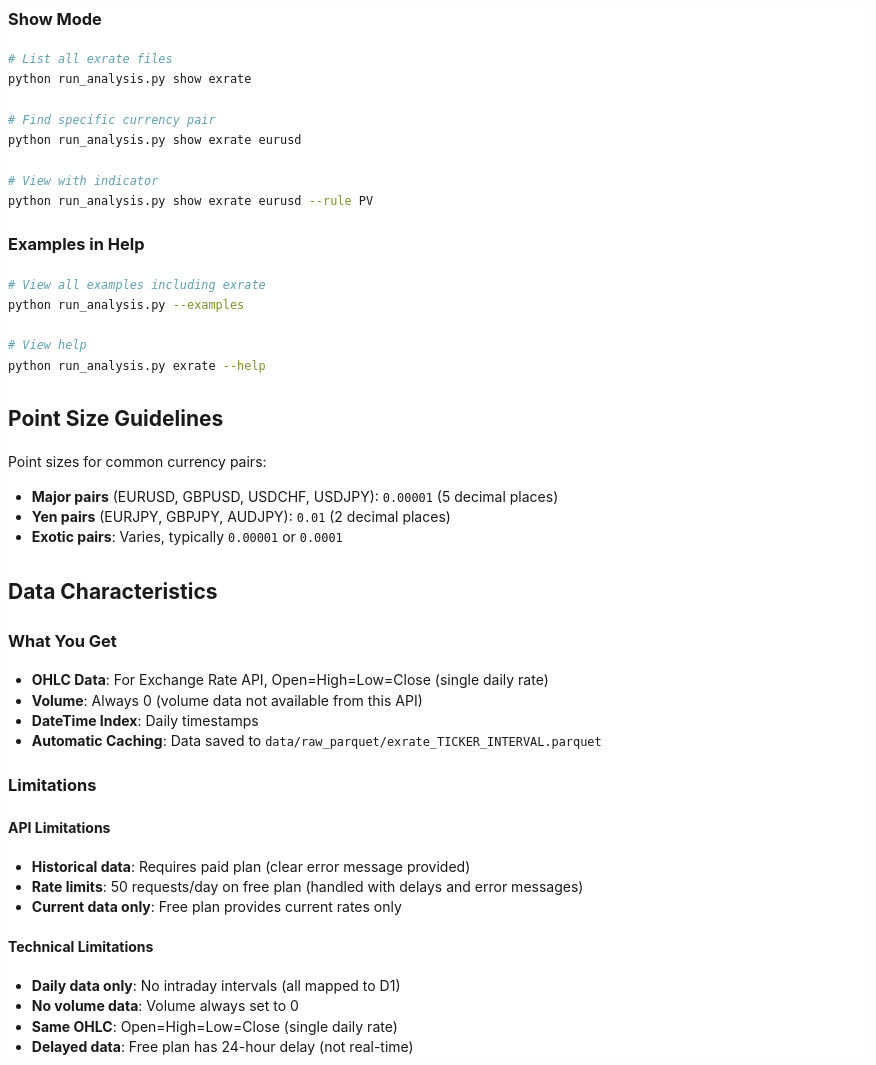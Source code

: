 ### Show Mode

```bash
# List all exrate files
python run_analysis.py show exrate

# Find specific currency pair
python run_analysis.py show exrate eurusd

# View with indicator
python run_analysis.py show exrate eurusd --rule PV
```

### Examples in Help

```bash
# View all examples including exrate
python run_analysis.py --examples

# View help
python run_analysis.py exrate --help
```

## Point Size Guidelines

Point sizes for common currency pairs:

- **Major pairs** (EURUSD, GBPUSD, USDCHF, USDJPY): `0.00001` (5 decimal places)
- **Yen pairs** (EURJPY, GBPJPY, AUDJPY): `0.01` (2 decimal places)
- **Exotic pairs**: Varies, typically `0.00001` or `0.0001`

## Data Characteristics

### What You Get

- **OHLC Data**: For Exchange Rate API, Open=High=Low=Close (single daily rate)
- **Volume**: Always 0 (volume data not available from this API)
- **DateTime Index**: Daily timestamps
- **Automatic Caching**: Data saved to `data/raw_parquet/exrate_TICKER_INTERVAL.parquet`

### Limitations

#### API Limitations

- **Historical data**: Requires paid plan (clear error message provided)
- **Rate limits**: 50 requests/day on free plan (handled with delays and error messages)
- **Current data only**: Free plan provides current rates only

#### Technical Limitations

- **Daily data only**: No intraday intervals (all mapped to D1)
- **No volume data**: Volume always set to 0
- **Same OHLC**: Open=High=Low=Close (single daily rate)
- **Delayed data**: Free plan has 24-hour delay (not real-time)
